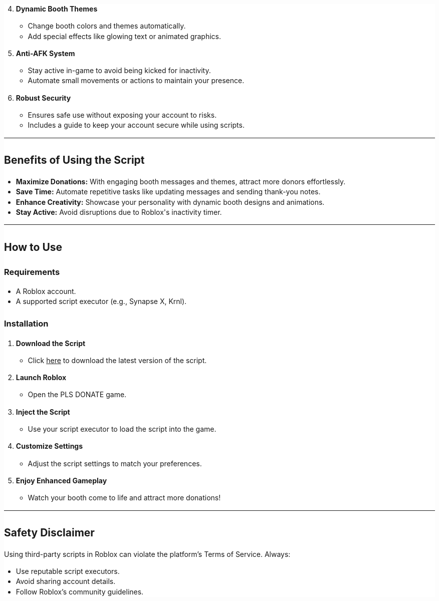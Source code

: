 4. **Dynamic Booth Themes**
   - Change booth colors and themes automatically.
   - Add special effects like glowing text or animated graphics.

5. **Anti-AFK System**
   - Stay active in-game to avoid being kicked for inactivity.
   - Automate small movements or actions to maintain your presence.

6. **Robust Security**
   - Ensures safe use without exposing your account to risks.
   - Includes a guide to keep your account secure while using scripts.

---

## Benefits of Using the Script
- **Maximize Donations:** With engaging booth messages and themes, attract more donors effortlessly.
- **Save Time:** Automate repetitive tasks like updating messages and sending thank-you notes.
- **Enhance Creativity:** Showcase your personality with dynamic booth designs and animations.
- **Stay Active:** Avoid disruptions due to Roblox's inactivity timer.

---

## How to Use
### Requirements
- A Roblox account.
- A supported script executor (e.g., Synapse X, Krnl).

### Installation
1. **Download the Script**
   - Click [here](#) to download the latest version of the script.

2. **Launch Roblox**
   - Open the PLS DONATE game.

3. **Inject the Script**
   - Use your script executor to load the script into the game.

4. **Customize Settings**
   - Adjust the script settings to match your preferences.

5. **Enjoy Enhanced Gameplay**
   - Watch your booth come to life and attract more donations!

---

## Safety Disclaimer
Using third-party scripts in Roblox can violate the platform’s Terms of Service. Always:
- Use reputable script executors.
- Avoid sharing account details.
- Follow Roblox’s community guidelines.

